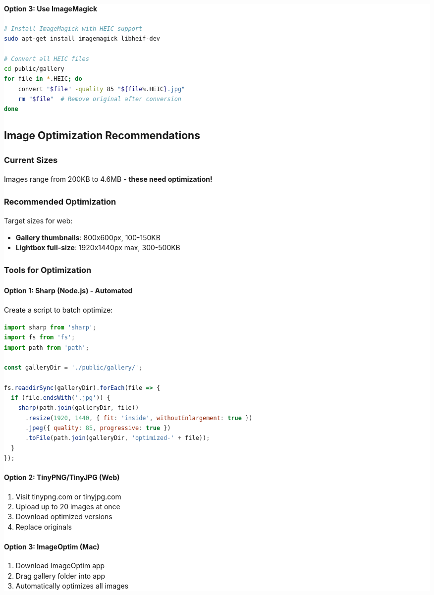 #### Option 3: Use ImageMagick
```bash
# Install ImageMagick with HEIC support
sudo apt-get install imagemagick libheif-dev

# Convert all HEIC files
cd public/gallery
for file in *.HEIC; do
    convert "$file" -quality 85 "${file%.HEIC}.jpg"
    rm "$file"  # Remove original after conversion
done
```

## Image Optimization Recommendations

### Current Sizes
Images range from 200KB to 4.6MB - **these need optimization!**

### Recommended Optimization
Target sizes for web:
- **Gallery thumbnails**: 800x600px, 100-150KB
- **Lightbox full-size**: 1920x1440px max, 300-500KB

### Tools for Optimization

#### Option 1: Sharp (Node.js) - Automated
Create a script to batch optimize:
```javascript
import sharp from 'sharp';
import fs from 'fs';
import path from 'path';

const galleryDir = './public/gallery/';

fs.readdirSync(galleryDir).forEach(file => {
  if (file.endsWith('.jpg')) {
    sharp(path.join(galleryDir, file))
      .resize(1920, 1440, { fit: 'inside', withoutEnlargement: true })
      .jpeg({ quality: 85, progressive: true })
      .toFile(path.join(galleryDir, 'optimized-' + file));
  }
});
```

#### Option 2: TinyPNG/TinyJPG (Web)
1. Visit tinypng.com or tinyjpg.com
2. Upload up to 20 images at once
3. Download optimized versions
4. Replace originals

#### Option 3: ImageOptim (Mac)
1. Download ImageOptim app
2. Drag gallery folder into app
3. Automatically optimizes all images
